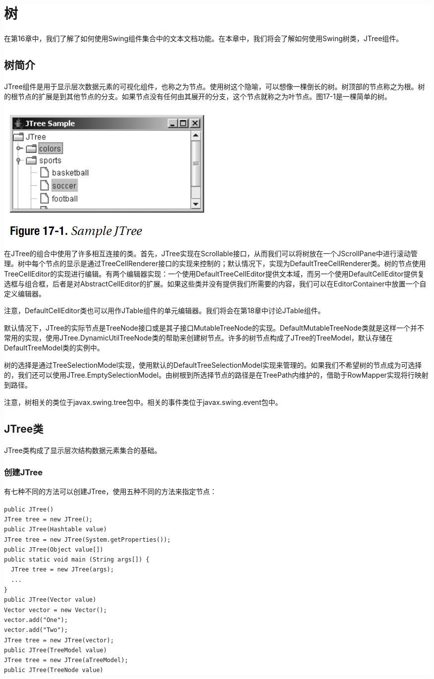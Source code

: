 树
==

在第16章中，我们了解了如何使用Swing组件集合中的文本文档功能。在本章中，我们将会了解如何使用Swing树类，JTree组件。

树简介
------

JTree组件是用于显示层次数据元素的可视化组件，也称之为节点。使用树这个隐喻，可以想像一棵倒长的树。树顶部的节点称之为根。树的根节点的扩展是到其他节点的分支。如果节点没有任何由其展开的分支，这个节点就称之为叶节点。图17-1是一棵简单的树。

![Swing\_17\_1.png](images/Swing_17_1.png)

在JTree的组合中使用了许多相互连接的类。首先，JTree实现在Scrollable接口，从而我们可以将树放在一个JScrollPane中进行滚动管理。树中每个节点的显示是通过TreeCellRenderer接口的实现来控制的；默认情况下，实现为DefaultTreeCellRenderer类。树的节点使用TreeCellEditor的实现进行编辑。有两个编辑器实现：一个使用DefaultTreeCellEditor提供文本域，而另一个使用DefaultCellEditor提供复选框与组合框，后者是对AbstractCellEditor的扩展。如果这些类并没有提供我们所需要的内容，我们可以在EditorContainer中放置一个自定义编辑器。

注意，DefaultCellEditor类也可以用作JTable组件的单元编辑器。我们将会在第18章中讨论JTable组件。

默认情况下，JTree的实际节点是TreeNode接口或是其子接口MutableTreeNode的实现。DefaultMutableTreeNode类就是这样一个并不常用的实现，使用JTree.DynamicUtilTreeNode类的帮助来创建树节点。许多的树节点构成了JTree的TreeModel，默认存储在DefaultTreeModel类的实例中。

树的选择是通过TreeSelectionModel实现，使用默认的DefaultTreeSelectionModel实现来管理的。如果我们不希望树的节点成为可选择的，我们还可以使用JTree.EmptySelectionModel。由树根到所选择节点的路径是在TreePath内维护的，借助于RowMapper实现将行映射到路径。

注意，树相关的类位于javax.swing.tree包中。相关的事件类位于javax.swing.event包中。

JTree类
-------

JTree类构成了显示层次结构数据元素集合的基础。

### 创建JTree

有七种不同的方法可以创建JTree，使用五种不同的方法来指定节点：

``` {.sourceCode .java}
public JTree()
JTree tree = new JTree();
public JTree(Hashtable value)
JTree tree = new JTree(System.getProperties());
public JTree(Object value[])
public static void main (String args[]) {
  JTree tree = new JTree(args);
  ...
}
public JTree(Vector value)
Vector vector = new Vector();
vector.add("One");
vector.add("Two");
JTree tree = new JTree(vector);
public JTree(TreeModel value)
JTree tree = new JTree(aTreeModel);
public JTree(TreeNode value)
```